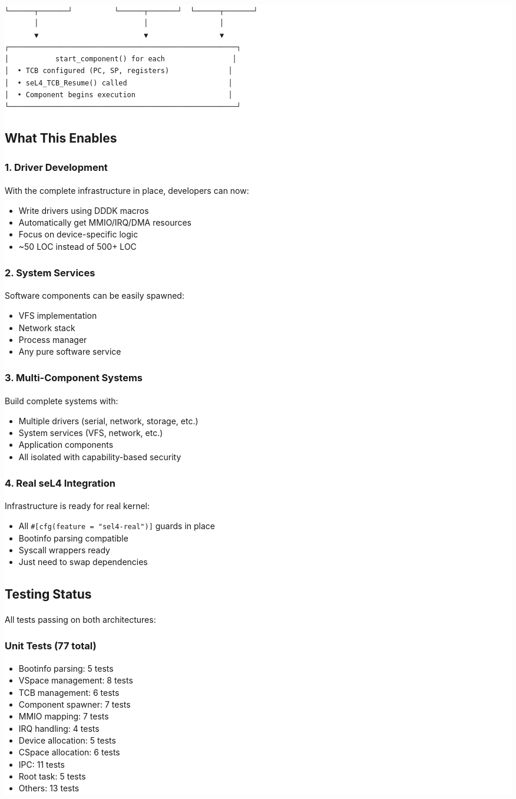 ```
└──────┬───────┘          └──────┬───────┘  └──────┬───────┘
       │                         │                 │
       ▼                         ▼                 ▼
┌──────────────────────────────────────────────────────┐
│           start_component() for each                │
│  • TCB configured (PC, SP, registers)              │
│  • seL4_TCB_Resume() called                        │
│  • Component begins execution                      │
└──────────────────────────────────────────────────────┘
```

## What This Enables

### 1. Driver Development
With the complete infrastructure in place, developers can now:
- Write drivers using DDDK macros
- Automatically get MMIO/IRQ/DMA resources
- Focus on device-specific logic
- ~50 LOC instead of 500+ LOC

### 2. System Services
Software components can be easily spawned:
- VFS implementation
- Network stack
- Process manager
- Any pure software service

### 3. Multi-Component Systems
Build complete systems with:
- Multiple drivers (serial, network, storage, etc.)
- System services (VFS, network, etc.)
- Application components
- All isolated with capability-based security

### 4. Real seL4 Integration
Infrastructure is ready for real kernel:
- All `#[cfg(feature = "sel4-real")]` guards in place
- Bootinfo parsing compatible
- Syscall wrappers ready
- Just need to swap dependencies

## Testing Status

All tests passing on both architectures:

### Unit Tests (77 total)
- Bootinfo parsing: 5 tests
- VSpace management: 8 tests
- TCB management: 6 tests
- Component spawner: 7 tests
- MMIO mapping: 7 tests
- IRQ handling: 4 tests
- Device allocation: 5 tests
- CSpace allocation: 6 tests
- IPC: 11 tests
- Root task: 5 tests
- Others: 13 tests
